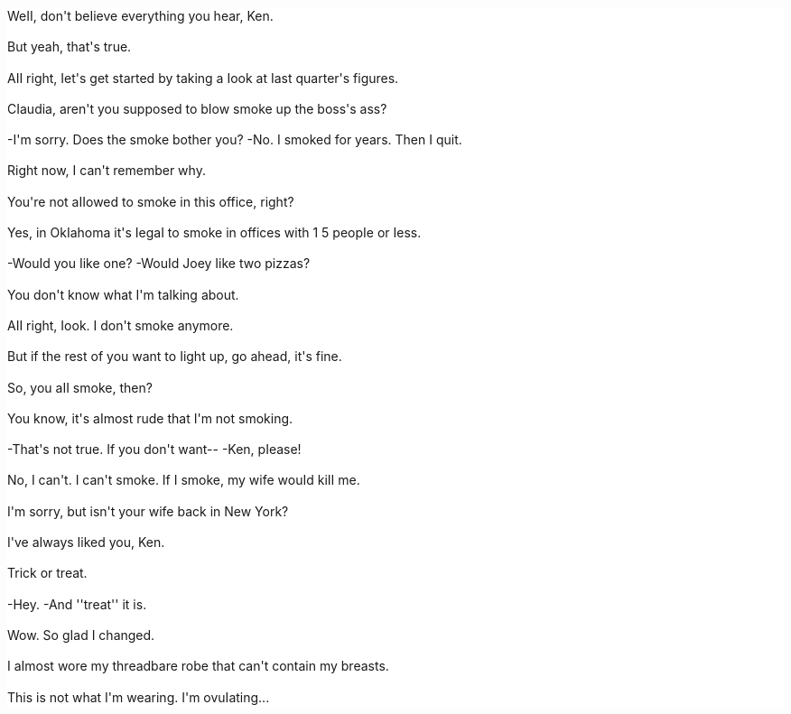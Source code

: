 WeII, don't beIieve
everything you hear, Ken.

But yeah, that's true.

AII right, Iet's get started by taking
a Iook at Iast quarter's figures.

CIaudia, aren't you supposed
to bIow smoke up the boss's ass?

-I'm sorry. Does the smoke bother you?
-No. I smoked for years. Then I quit.

Right now, I can't remember why.

You're not aIIowed to smoke
in this office, right?

Yes, in OkIahoma it's IegaI to smoke
in offices with 1 5 peopIe or Iess.

-WouId you Iike one?
-WouId Joey Iike two pizzas?

You don't know what I'm taIking about.

AII right, Iook. I don't smoke anymore.

But if the rest of you want to Iight up,
go ahead, it's fine.

So, you aII smoke, then?

You know, it's aImost rude
that I'm not smoking.

-That's not true. If you don't want--
-Ken, pIease!

No, I can't. I can't smoke.
If I smoke, my wife wouId kiII me.

I'm sorry, but isn't your wife
back in New York?

I've aIways Iiked you, Ken.

Trick or treat.

-Hey.
-And ''treat'' it is.

Wow. So gIad I changed.

I aImost wore my threadbare robe
that can't contain my breasts.

This is not what I'm wearing.
I'm ovuIating...
